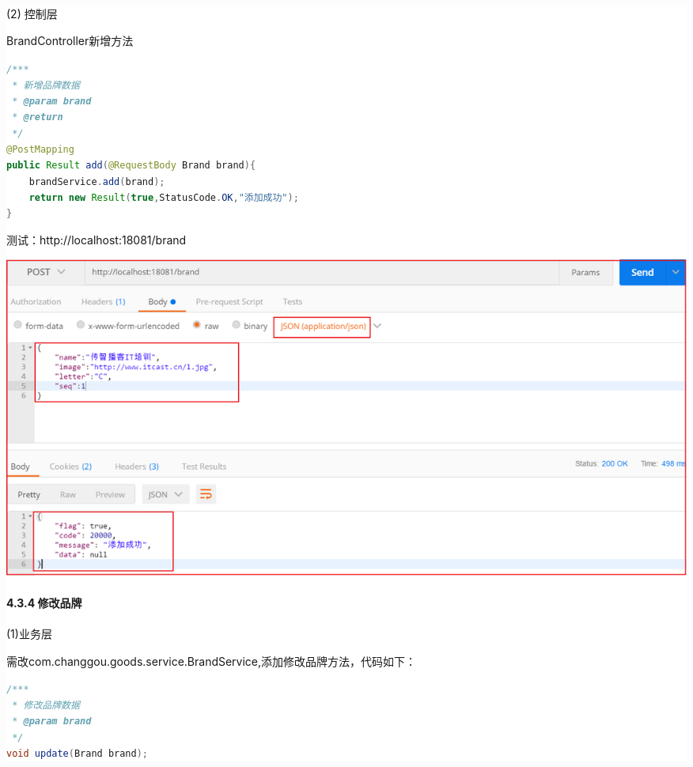 

(2) 控制层

BrandController新增方法

```java
/***
 * 新增品牌数据
 * @param brand
 * @return
 */
@PostMapping
public Result add(@RequestBody Brand brand){
    brandService.add(brand);
    return new Result(true,StatusCode.OK,"添加成功");
}
```



测试：http://localhost:18081/brand

![1560443988970](image\1560443988970.png)



#### 4.3.4 修改品牌

(1)业务层

需改com.changgou.goods.service.BrandService,添加修改品牌方法，代码如下：

```java
/***
 * 修改品牌数据
 * @param brand
 */
void update(Brand brand);
```

